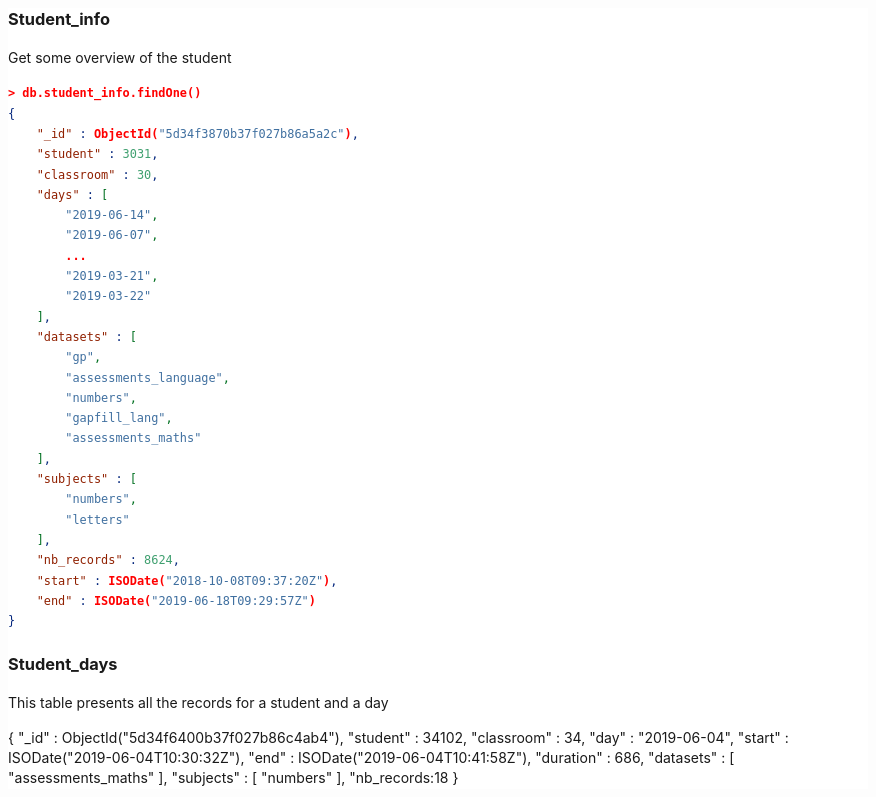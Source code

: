 
### Student_info

Get some overview of the student

```json
> db.student_info.findOne()
{
	"_id" : ObjectId("5d34f3870b37f027b86a5a2c"),
	"student" : 3031,
	"classroom" : 30,
	"days" : [
		"2019-06-14",
		"2019-06-07",
		...
		"2019-03-21",
		"2019-03-22"
	],
	"datasets" : [
		"gp",
		"assessments_language",
		"numbers",
		"gapfill_lang",
		"assessments_maths"
	],
	"subjects" : [
		"numbers",
		"letters"
	],
	"nb_records" : 8624,
	"start" : ISODate("2018-10-08T09:37:20Z"),
	"end" : ISODate("2019-06-18T09:29:57Z")
}
```

### Student_days

This table presents all the records for a student and a day

{
	"_id" : ObjectId("5d34f6400b37f027b86c4ab4"),
	"student" : 34102,
	"classroom" : 34,
	"day" : "2019-06-04",
	"start" : ISODate("2019-06-04T10:30:32Z"),
	"end" : ISODate("2019-06-04T10:41:58Z"),
	"duration" : 686,
	"datasets" : [
		"assessments_maths"
	],
	"subjects" : [
		"numbers"
	],
	"nb_records:18
}
